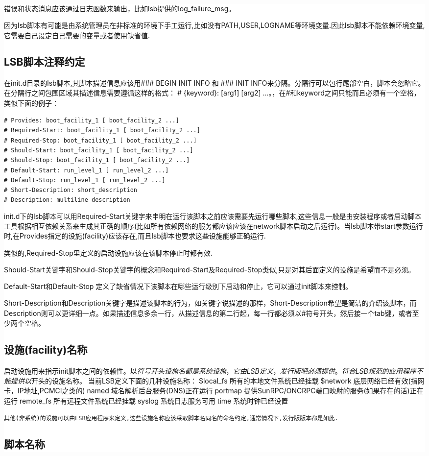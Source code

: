 错误和状态消息应该通过日志函数来输出，比如lsb提供的log_failure_msg。

因为lsb脚本有可能是由系统管理员在非标准的环境下手工运行,比如没有PATH,USER,LOGNAME等环境变量.因此lsb脚本不能依赖环境变量,它需要自己设定自己需要的变量或者使用缺省值.

## LSB脚本注释约定

在init.d目录的lsb脚本,其脚本描述信息应该用### BEGIN INIT INFO 和 ### INIT INFO来分隔。分隔行可以包行尾部空白，脚本会忽略它。在分隔行之间包围区域其描述信息需要遵循这样的格式： # {keyword}: [arg1] [arg2] ...。，在#和keyword之间只能而且必须有一个空格，类似下面的例子：

    # Provides: boot_facility_1 [ boot_facility_2 ...]
    # Required-Start: boot_facility_1 [ boot_facility_2 ...]
    # Required-Stop: boot_facility_1 [ boot_facility_2 ...]
    # Should-Start: boot_facility_1 [ boot_facility_2 ...]
    # Should-Stop: boot_facility_1 [ boot_facility_2 ...]
    # Default-Start: run_level_1 [ run_level_2 ...]
    # Default-Stop: run_level_1 [ run_level_2 ...]
    # Short-Description: short_description
    # Description: multiline_description

init.d下的lsb脚本可以用Required-Start关键字来申明在运行该脚本之前应该需要先运行哪些脚本,这些信息一般是由安装程序或者启动脚本工具根据相互依赖关系来生成其正确的顺序(比如所有依赖网络的服务都应该应该在network脚本启动之后运行)。当lsb脚本带start参数运行时,在Provides指定的设施(facility)应该存在,而且lsb脚本也要求这些设施能够正确运行.

类似的,Required-Stop里定义的启动设施应该在该脚本停止时都有效.

Should-Start关键字和Should-Stop关键字的概念和Required-Start及Required-Stop类似,只是对其后面定义的设施是希望而不是必须。

Default-Start和Default-Stop 定义了缺省情况下该脚本在哪些运行级别下启动和停止，它可以通过init脚本来控制。

Short-Description和Description关键字是描述该脚本的行为，如关键字说描述的那样，Short-Description希望是简洁的介绍该脚本，而Description则可以更详细一点。如果描述信息多余一行，从描述信息的第二行起，每一行都必须以#符号开头，然后接一个tab键，或者至少两个空格。

## 设施(facility)名称

启动设施用来指示init脚本之间的依赖性。以$符号开头设施名都是系统设施，它由LSB定义，发行版吧必须提供。符合LSB规范的应用程序不能提供以$开头的设施名称。 当前LSB定义下面的几种设施名称：
    $local_fs 所有的本地文件系统已经挂载 $network 底层网络已经有效(指网卡，IP地址,PCMCI之类的) named 域名解析后台服务(DNS)正在运行 portmap 提供SunRPC/ONCRPC端口映射的服务(如果存在的话)正在运行 remote_fs 所有远程文件系统已经挂载 syslog 系统日志服务可用 time 系统时钟已经设置

    其他(非系统)的设施可以由LSB应用程序来定义,这些设施名称应该采取脚本名同名的命名约定,通常情况下,发行版版本都是如此.
## 脚本名称
